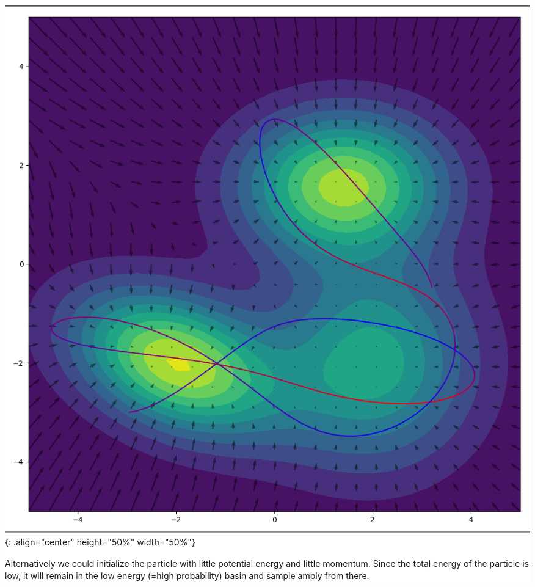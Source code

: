 ![](/blog/HMC/HMC_HighEnergy.png){: .align="center" height="50%" width="50%"}

Alternatively we could initialize the particle with little potential energy and little momentum.
Since the total energy of the particle is low, it will remain in the low energy (=high probability) basin and sample amply from there.
